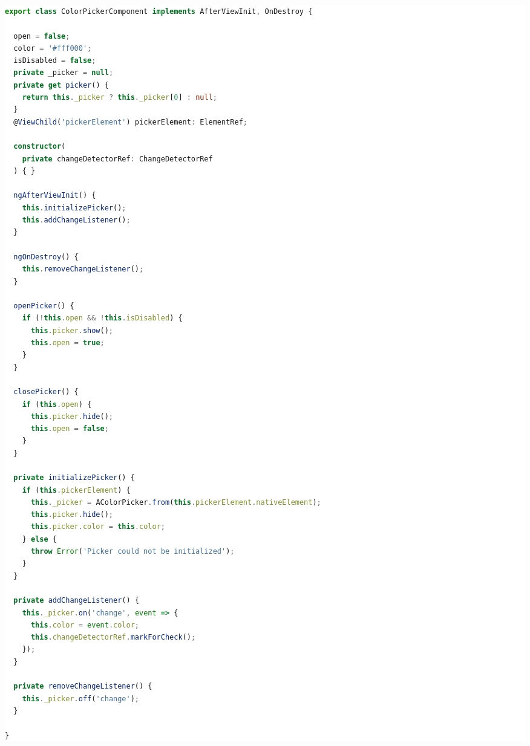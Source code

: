 ```typescript
export class ColorPickerComponent implements AfterViewInit, OnDestroy {

  open = false;
  color = '#fff000';
  isDisabled = false;
  private _picker = null;
  private get picker() {
    return this._picker ? this._picker[0] : null;
  }
  @ViewChild('pickerElement') pickerElement: ElementRef;

  constructor(
    private changeDetectorRef: ChangeDetectorRef
  ) { }

  ngAfterViewInit() {
    this.initializePicker();
    this.addChangeListener();
  }
  
  ngOnDestroy() {
    this.removeChangeListener();
  }

  openPicker() {
    if (!this.open && !this.isDisabled) {
      this.picker.show();
      this.open = true;
    }
  }

  closePicker() {
    if (this.open) {
      this.picker.hide();
      this.open = false;
    }
  }

  private initializePicker() {
    if (this.pickerElement) {
      this._picker = AColorPicker.from(this.pickerElement.nativeElement);
      this.picker.hide();
      this.picker.color = this.color;
    } else {
      throw Error('Picker could not be initialized');
    }
  }

  private addChangeListener() {
    this._picker.on('change', event => {
      this.color = event.color;
      this.changeDetectorRef.markForCheck();
    });
  }

  private removeChangeListener() {
    this._picker.off('change');
  }

}
```
